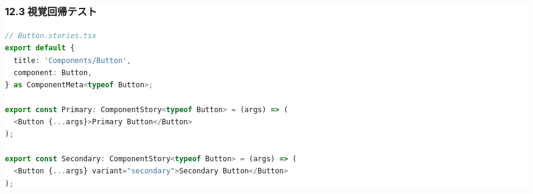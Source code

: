 ### 12.3 視覚回帰テスト
```typescript
// Button.stories.tsx
export default {
  title: 'Components/Button',
  component: Button,
} as ComponentMeta<typeof Button>;

export const Primary: ComponentStory<typeof Button> = (args) => (
  <Button {...args}>Primary Button</Button>
);

export const Secondary: ComponentStory<typeof Button> = (args) => (
  <Button {...args} variant="secondary">Secondary Button</Button>
);
```